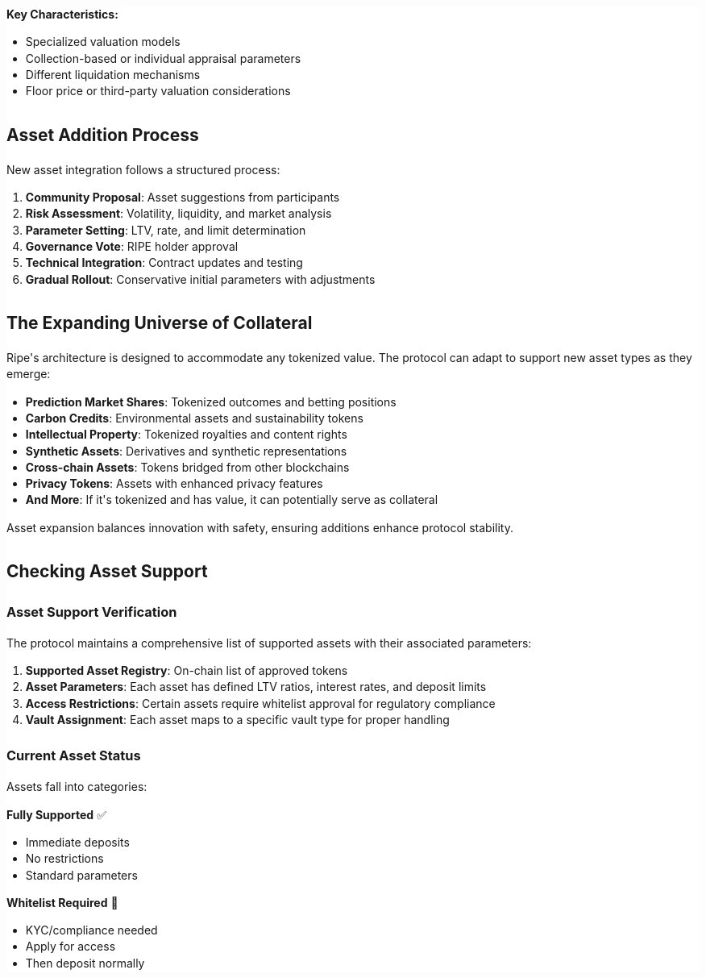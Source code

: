 **Key Characteristics:**
- Specialized valuation models
- Collection-based or individual appraisal parameters
- Different liquidation mechanisms
- Floor price or third-party valuation considerations

## Asset Addition Process

New asset integration follows a structured process:

1. **Community Proposal**: Asset suggestions from participants
2. **Risk Assessment**: Volatility, liquidity, and market analysis
3. **Parameter Setting**: LTV, rate, and limit determination
4. **Governance Vote**: RIPE holder approval
5. **Technical Integration**: Contract updates and testing
6. **Gradual Rollout**: Conservative initial parameters with adjustments

## The Expanding Universe of Collateral

Ripe's architecture is designed to accommodate any tokenized value. The protocol can adapt to support new asset types as they emerge:

- **Prediction Market Shares**: Tokenized outcomes and betting positions
- **Carbon Credits**: Environmental assets and sustainability tokens
- **Intellectual Property**: Tokenized royalties and content rights
- **Synthetic Assets**: Derivatives and synthetic representations
- **Cross-chain Assets**: Tokens bridged from other blockchains
- **Privacy Tokens**: Assets with enhanced privacy features
- **And More**: If it's tokenized and has value, it can potentially serve as collateral

Asset expansion balances innovation with safety, ensuring additions enhance protocol stability.

## Checking Asset Support

### Asset Support Verification

The protocol maintains a comprehensive list of supported assets with their associated parameters:

1. **Supported Asset Registry**: On-chain list of approved tokens
2. **Asset Parameters**: Each asset has defined LTV ratios, interest rates, and deposit limits
3. **Access Restrictions**: Certain assets require whitelist approval for regulatory compliance
4. **Vault Assignment**: Each asset maps to a specific vault type for proper handling

### Current Asset Status

Assets fall into categories:

**Fully Supported** ✅
- Immediate deposits
- No restrictions
- Standard parameters

**Whitelist Required** 🔐
- KYC/compliance needed
- Apply for access
- Then deposit normally
